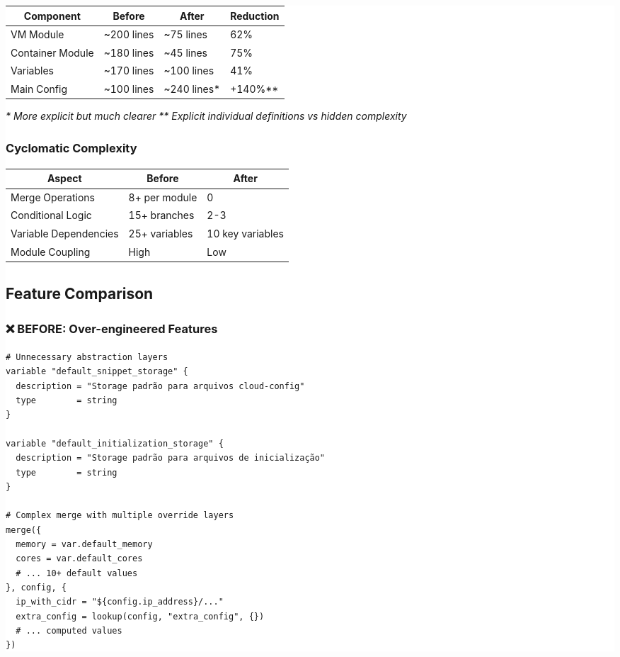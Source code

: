 | Component | Before | After | Reduction |
|-----------|--------|-------|-----------|
| VM Module | ~200 lines | ~75 lines | 62% |
| Container Module | ~180 lines | ~45 lines | 75% |
| Variables | ~170 lines | ~100 lines | 41% |
| Main Config | ~100 lines | ~240 lines* | +140%** |

*\* More explicit but much clearer*
*\*\* Explicit individual definitions vs hidden complexity*

### Cyclomatic Complexity

| Aspect | Before | After |
|--------|--------|-------|
| Merge Operations | 8+ per module | 0 |
| Conditional Logic | 15+ branches | 2-3 |
| Variable Dependencies | 25+ variables | 10 key variables |
| Module Coupling | High | Low |

## Feature Comparison

### ❌ BEFORE: Over-engineered Features

```hcl
# Unnecessary abstraction layers
variable "default_snippet_storage" {
  description = "Storage padrão para arquivos cloud-config"
  type        = string
}

variable "default_initialization_storage" {
  description = "Storage padrão para arquivos de inicialização"  
  type        = string
}

# Complex merge with multiple override layers
merge({
  memory = var.default_memory
  cores = var.default_cores
  # ... 10+ default values
}, config, {
  ip_with_cidr = "${config.ip_address}/..."
  extra_config = lookup(config, "extra_config", {})
  # ... computed values
})
```
